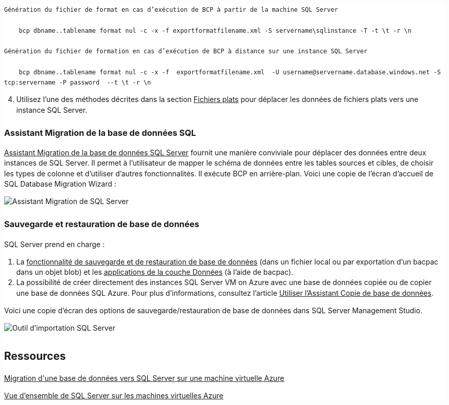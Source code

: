     Génération du fichier de format en cas d’exécution de BCP à partir de la machine SQL Server

        bcp dbname..tablename format nul -c -x -f exportformatfilename.xml -S servername\sqlinstance -T -t \t -r \n

    Génération du fichier de formation en cas d’exécution de BCP à distance sur une instance SQL Server

        bcp dbname..tablename format nul -c -x -f  exportformatfilename.xml  -U username@servername.database.windows.net -S tcp:servername -P password  --t \t -r \n
4. Utilisez l’une des méthodes décrites dans la section [Fichiers plats](#filesource_to_sqlonazurevm) pour déplacer les données de fichiers plats vers une instance SQL Server.

### <a name="sql-migration"></a>Assistant Migration de la base de données SQL
[Assistant Migration de la base de données SQL Server](http://sqlazuremw.codeplex.com/) fournit une manière conviviale pour déplacer des données entre deux instances de SQL Server. Il permet à l’utilisateur de mapper le schéma de données entre les tables sources et cibles, de choisir les types de colonne et d’utiliser d’autres fonctionnalités. Il exécute BCP en arrière-plan. Voici une copie de l’écran d’accueil de SQL Database Migration Wizard :  

![Assistant Migration de SQL Server][2]

### <a name="sql-backup"></a>Sauvegarde et restauration de base de données
SQL Server prend en charge :

1. La [fonctionnalité de sauvegarde et de restauration de base de données](https://msdn.microsoft.com/library/ms187048.aspx) (dans un fichier local ou par exportation d’un bacpac dans un objet blob) et les [applications de la couche Données](https://msdn.microsoft.com/library/ee210546.aspx) (à l’aide de bacpac).
2. La possibilité de créer directement des instances SQL Server VM on Azure avec une base de données copiée ou de copier une base de données SQL Azure. Pour plus d’informations, consultez l’article [Utiliser l’Assistant Copie de base de données](https://msdn.microsoft.com/library/ms188664.aspx).

Voici une copie d’écran des options de sauvegarde/restauration de base de données dans SQL Server Management Studio.

![Outil d’importation SQL Server][1]

## <a name="resources"></a>Ressources
[Migration d'une base de données vers SQL Server sur une machine virtuelle Azure](../../virtual-machines/windows/sql/virtual-machines-windows-migrate-sql.md)

[Vue d’ensemble de SQL Server sur les machines virtuelles Azure](../../virtual-machines/windows/sql/virtual-machines-windows-sql-server-iaas-overview.md)

[1]: ./media/move-sql-server-virtual-machine/sqlserver_builtin_utilities.png
[2]: ./media/move-sql-server-virtual-machine/database_migration_wizard.png
